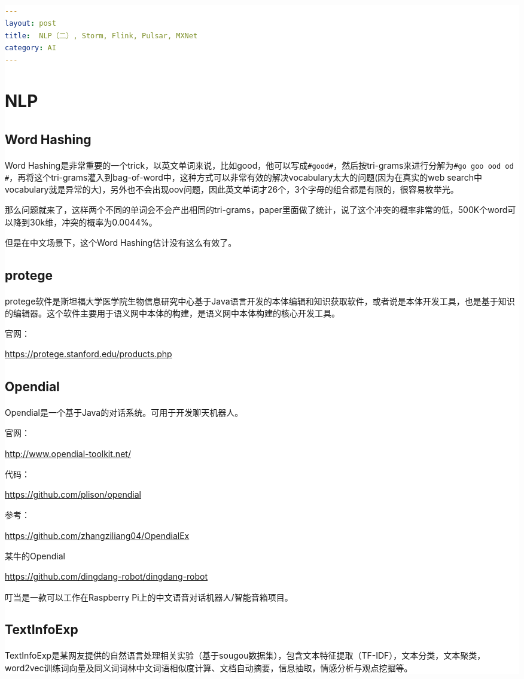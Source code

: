 ```yaml
---
layout: post
title:  NLP（二）, Storm, Flink, Pulsar, MXNet
category: AI 
---
```


# NLP

## Word Hashing

Word Hashing是非常重要的一个trick，以英文单词来说，比如good，他可以写成`#good#`，然后按tri-grams来进行分解为`#go goo ood od#`，再将这个tri-grams灌入到bag-of-word中，这种方式可以非常有效的解决vocabulary太大的问题(因为在真实的web search中vocabulary就是异常的大)，另外也不会出现oov问题，因此英文单词才26个，3个字母的组合都是有限的，很容易枚举光。

那么问题就来了，这样两个不同的单词会不会产出相同的tri-grams，paper里面做了统计，说了这个冲突的概率非常的低，500K个word可以降到30k维，冲突的概率为0.0044%。

但是在中文场景下，这个Word Hashing估计没有这么有效了。

## protege

protege软件是斯坦福大学医学院生物信息研究中心基于Java语言开发的本体编辑和知识获取软件，或者说是本体开发工具，也是基于知识的编辑器。这个软件主要用于语义网中本体的构建，是语义网中本体构建的核心开发工具。

官网：

https://protege.stanford.edu/products.php

## Opendial

Opendial是一个基于Java的对话系统。可用于开发聊天机器人。

官网：

http://www.opendial-toolkit.net/

代码：

https://github.com/plison/opendial

参考：

https://github.com/zhangziliang04/OpendialEx

某牛的Opendial

https://github.com/dingdang-robot/dingdang-robot

叮当是一款可以工作在Raspberry Pi上的中文语音对话机器人/智能音箱项目。

## TextInfoExp

TextInfoExp是某网友提供的自然语言处理相关实验（基于sougou数据集），包含文本特征提取（TF-IDF），文本分类，文本聚类，word2vec训练词向量及同义词词林中文词语相似度计算、文档自动摘要，信息抽取，情感分析与观点挖掘等。
